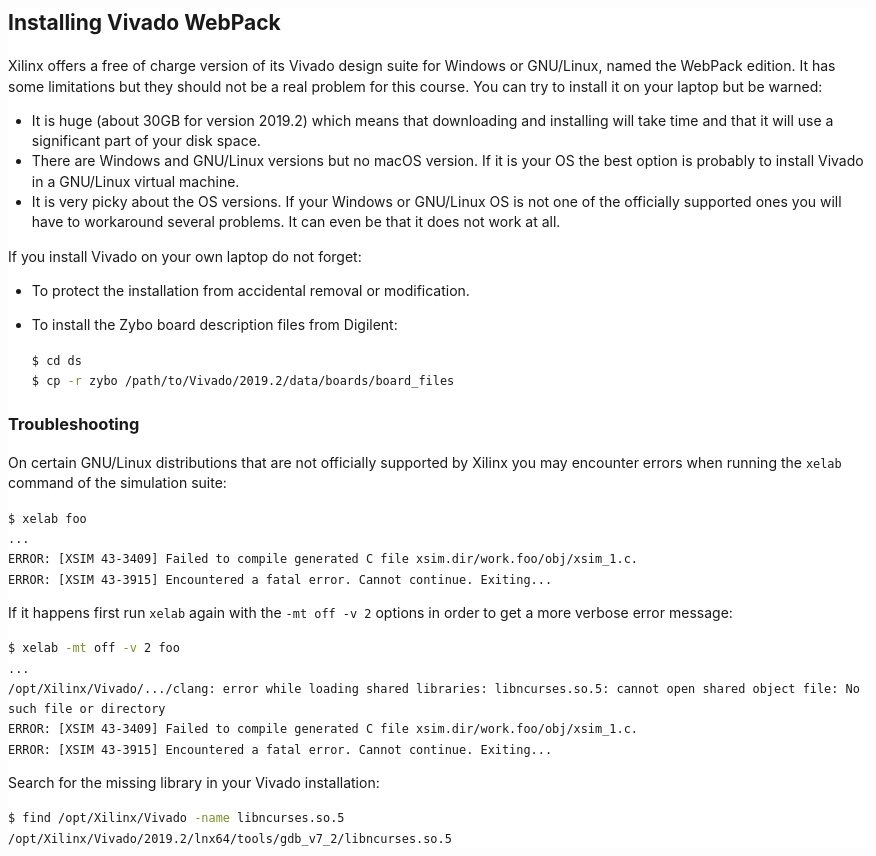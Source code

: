 ## Installing Vivado WebPack

Xilinx offers a free of charge version of its Vivado design suite for Windows or GNU/Linux, named the WebPack edition.
It has some limitations but they should not be a real problem for this course.
You can try to install it on your laptop but be warned:

- It is huge (about 30GB for version 2019.2) which means that downloading and installing will take time and that it will use a significant part of your disk space.
- There are Windows and GNU/Linux versions but no macOS version.
If it is your OS the best option is probably to install Vivado in a GNU/Linux virtual machine.
- It is very picky about the OS versions.
If your Windows or GNU/Linux OS is not one of the officially supported ones you will have to workaround several problems.
It can even be that it does not work at all.

If you install Vivado on your own laptop do not forget:

- To protect the installation from accidental removal or modification.
- To install the Zybo board description files from Digilent:

    ```bash
    $ cd ds
    $ cp -r zybo /path/to/Vivado/2019.2/data/boards/board_files
    ```

### Troubleshooting

On certain GNU/Linux distributions that are not officially supported by Xilinx you may encounter errors when running the `xelab` command of the simulation suite:

```bash
$ xelab foo
...
ERROR: [XSIM 43-3409] Failed to compile generated C file xsim.dir/work.foo/obj/xsim_1.c.
ERROR: [XSIM 43-3915] Encountered a fatal error. Cannot continue. Exiting...
```

If it happens first run `xelab` again with the `-mt off -v 2` options in order to get a more verbose error message:

```bash
$ xelab -mt off -v 2 foo
...
/opt/Xilinx/Vivado/.../clang: error while loading shared libraries: libncurses.so.5: cannot open shared object file: No such file or directory
ERROR: [XSIM 43-3409] Failed to compile generated C file xsim.dir/work.foo/obj/xsim_1.c.
ERROR: [XSIM 43-3915] Encountered a fatal error. Cannot continue. Exiting...
```

Search for the missing library in your Vivado installation:

```bash
$ find /opt/Xilinx/Vivado -name libncurses.so.5
/opt/Xilinx/Vivado/2019.2/lnx64/tools/gdb_v7_2/libncurses.so.5
```


[Examining synthesis results]: doc/data/examining-synthesis-results.md
[GHDL]: https://ghdl.github.io/ghdl/about.html
[GTKWave]: https://sourceforge.net/projects/gtkwave/
[ModelSim-Intel FPGA Starter Edition Software]: https://fpgasoftware.intel.com/?edition=lite&product=modelsim_ae
[direct link for Linux]: https://download.altera.com/akdlm/software/acdsinst/20.1std.1/720/ib_installers/ModelSimSetup-20.1.1.720-linux.run
[direct link for Windows]: https://download.altera.com/akdlm/software/acdsinst/20.1std.1/720/ib_installers/ModelSimSetup-20.1.1.720-windows.exe
[Siemens]: https://eda.sw.siemens.com/
[Yosys]: https://yosyshq.net/yosys/
[ghdl-yosys-plugin]: https://github.com/ghdl/ghdl-yosys-plugin
[Icarus]: http://iverilog.icarus.com/
[Xilinx]: https://www.xilinx.com/
[Vivado]: https://www.xilinx.com/support/download.html
[bootlin]: https://bootlin.com/
[memento of the most useful GNU/Linux commands]: https://bootlin.com/doc/legacy/command-line/command_memento.pdf
[ProGit book]: doc/data/ProGitScottChacon.pdf
[Daring Fireball]: https://daringfireball.net/projects/markdown/syntax
[Markdown tutorial]: http://www.markdowntutorial.com/
[Free Range Factory]: doc/data/free_range_vhdl.pdf
[Getting started with VHDL]: doc/data/getting-started-with-vhdl.md
[Digital hardware design using VHDL in a nutshell]: doc/data/digital-hardware-design-using-vhdl-in-a-nutshell.md
[VHDL simulation]: doc/data/vhdl-simulation.md
[Comments]: doc/data/comments.md
[Identifiers]: doc/data/identifiers.md
[Wait]: doc/data/wait.md
[D-flip-flops (DFF) and latches]: doc/data/d-flip-flops-dff-and-latches.md
[Initial values declarations]: doc/data/initial-values.md
[Generic parameters]: doc/data/generics.md
[Aggregate notations]: doc/data/aggregate-notations.md
[Resolution functions, unresolved and resolved types]: doc/data/resolution-functions-unresolved-and-resolved-types.md
[Arithmetic: which types to use?]: doc/data/arithmetic-which-types-to-use.md
[Entity instantiations]: doc/data/entity-instantiations.md
[Unconstrained types]: doc/data/unconstrained-types.md
[Recursivity]: doc/data/recursivity.md
[Protected types]: doc/data/protected-types.md
[Random numbers generation]: doc/data/random-numbers-generation.md
[DHT11 sensor datasheet]: doc/data/DHT11.pdf
[first intermediate status check-list]: status1.md
[second intermediate status check-list]: status2.md
[third intermediate status check-list]: status3.md
[AXI4 lite protocol specification]: doc/data/axi.pdf